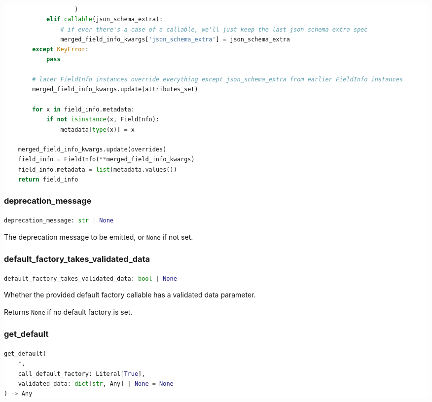 ```python
                    )
            elif callable(json_schema_extra):
                # if ever there's a case of a callable, we'll just keep the last json schema extra spec
                merged_field_info_kwargs['json_schema_extra'] = json_schema_extra
        except KeyError:
            pass

        # later FieldInfo instances override everything except json_schema_extra from earlier FieldInfo instances
        merged_field_info_kwargs.update(attributes_set)

        for x in field_info.metadata:
            if not isinstance(x, FieldInfo):
                metadata[type(x)] = x

    merged_field_info_kwargs.update(overrides)
    field_info = FieldInfo(**merged_field_info_kwargs)
    field_info.metadata = list(metadata.values())
    return field_info

```

### deprecation_message

```python
deprecation_message: str | None

```

The deprecation message to be emitted, or `None` if not set.

### default_factory_takes_validated_data

```python
default_factory_takes_validated_data: bool | None

```

Whether the provided default factory callable has a validated data parameter.

Returns `None` if no default factory is set.

### get_default

```python
get_default(
    *,
    call_default_factory: Literal[True],
    validated_data: dict[str, Any] | None = None
) -> Any

```
